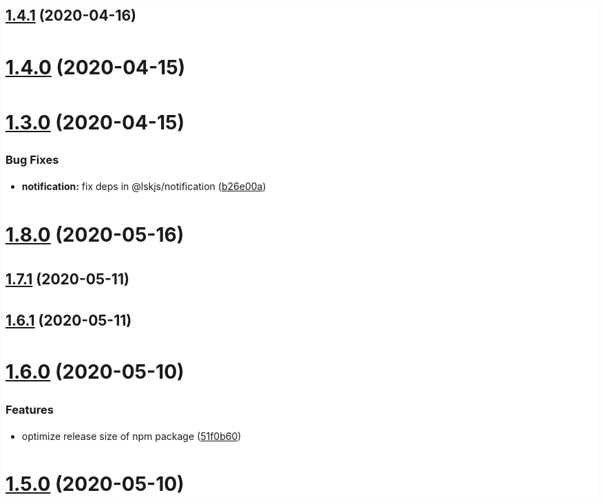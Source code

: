 

## [1.4.1](https://github.com/lskjs/ux/tree/master/packages/notification/compare/v1.4.0...v1.4.1) (2020-04-16)



# [1.4.0](https://github.com/lskjs/ux/tree/master/packages/notification/compare/v1.3.0...v1.4.0) (2020-04-15)



# [1.3.0](https://github.com/lskjs/ux/tree/master/packages/notification/compare/v1.1.76...v1.3.0) (2020-04-15)


### Bug Fixes

* **notification:** fix deps in @lskjs/notification ([b26e00a](https://github.com/lskjs/ux/tree/master/packages/notification/commit/b26e00a64212e66e4efa6aa06ec3a35bbb7ef314))





# [1.8.0](https://github.com/lskjs/ux/tree/master/packages/notification/compare/v1.1.97...v1.8.0) (2020-05-16)



## [1.7.1](https://github.com/lskjs/ux/tree/master/packages/notification/compare/v1.6.1...v1.7.1) (2020-05-11)



## [1.6.1](https://github.com/lskjs/ux/tree/master/packages/notification/compare/v1.6.0...v1.6.1) (2020-05-11)



# [1.6.0](https://github.com/lskjs/ux/tree/master/packages/notification/compare/v1.5.0...v1.6.0) (2020-05-10)


### Features

* optimize release size of npm package ([51f0b60](https://github.com/lskjs/ux/tree/master/packages/notification/commit/51f0b60a4a471b0b1da9232105a4cf23b720ec8c))



# [1.5.0](https://github.com/lskjs/ux/tree/master/packages/notification/compare/v1.1.94...v1.5.0) (2020-05-10)
